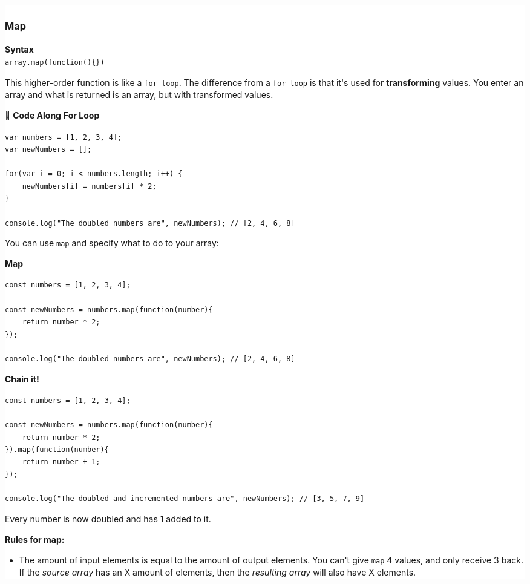 <hr>

### Map

**Syntax**<br>
`array.map(function(){})`

This higher-order function is like a `for loop`. The difference from a `for loop` is that it's used for **transforming** values. You enter an array and what is returned is an array, but with transformed values.

&#x1F535; **Code Along**
**For Loop**
```
var numbers = [1, 2, 3, 4];
var newNumbers = [];

for(var i = 0; i < numbers.length; i++) {
    newNumbers[i] = numbers[i] * 2;
}

console.log("The doubled numbers are", newNumbers); // [2, 4, 6, 8]
```

You can use `map` and specify what to do to your array:

**Map**
```
const numbers = [1, 2, 3, 4];

const newNumbers = numbers.map(function(number){
    return number * 2;
});

console.log("The doubled numbers are", newNumbers); // [2, 4, 6, 8]
```

**Chain it!**

```
const numbers = [1, 2, 3, 4];

const newNumbers = numbers.map(function(number){
    return number * 2;
}).map(function(number){
    return number + 1;
});

console.log("The doubled and incremented numbers are", newNumbers); // [3, 5, 7, 9]
```
Every number is now doubled and has 1 added to it.

**Rules for map:**
- The amount of input elements is equal to the amount of output elements. You can't give `map` 4 values, and only receive 3 back. If the _source array_ has an X amount of elements, then the _resulting array_ will also have X elements.
